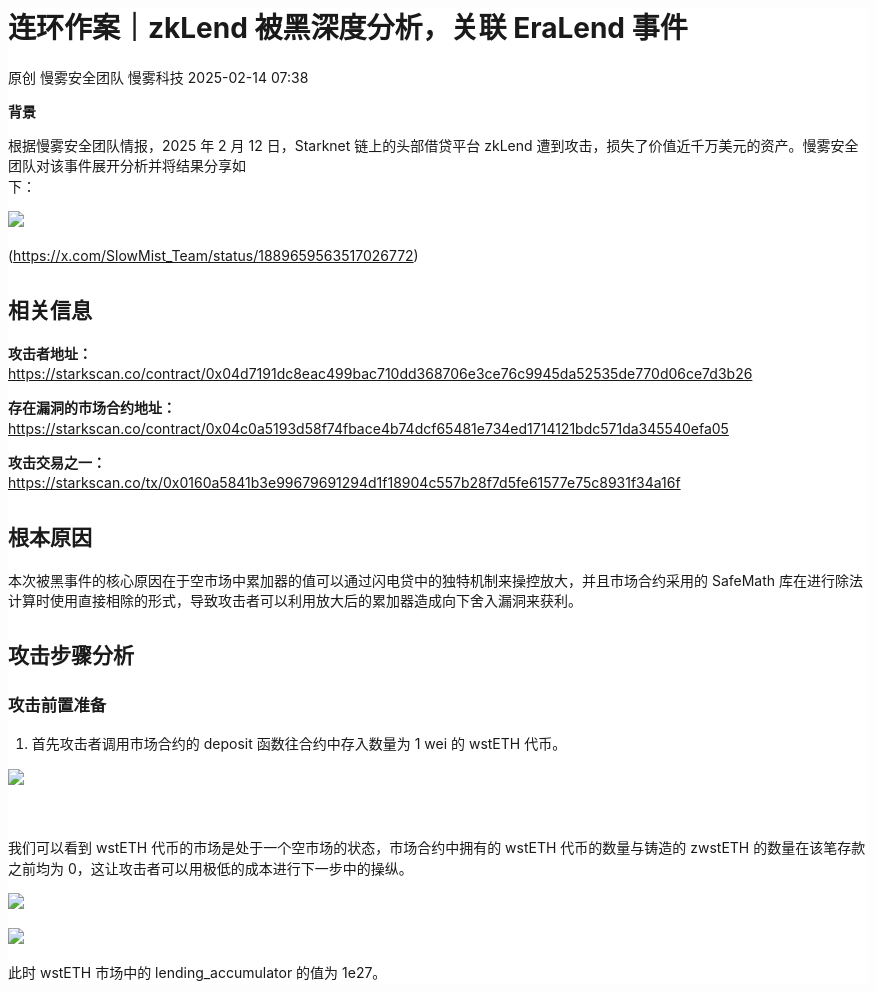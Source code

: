 #  连环作案｜zkLend 被黑深度分析，关联 EraLend 事件   
原创 慢雾安全团队  慢雾科技   2025-02-14 07:38  
  
**背景**  
  
  
根据慢雾安全团队情报，2025 年 2 月 12 日，Starknet 链上的头部借贷平台 zkLend 遭到攻击，损失了价值近千万美元的资产。慢雾安全团队对该事件展开分析并将结果分享如  
下：  
  
  
![](https://mmbiz.qpic.cn/mmbiz_png/qsQ2ibEw5pLaXEcA3kWjDkZJy7HMbPc9Ft2y1fZFzpxKxRFYf6oqZ5R4L7tDiacrJ0noThs9lPHkmR6R9Of3xAog/640?wx_fmt=png&from=appmsg "")  
  
(https://x.com/SlowMist_Team/status/1889659563517026772)  
  
## 相关信息  
  
  
**攻击者地址：**  
https://starkscan.co/contract/0x04d7191dc8eac499bac710dd368706e3ce76c9945da52535de770d06ce7d3b26  
  
**存在漏洞的市场合约地址：**  
https://starkscan.co/contract/0x04c0a5193d58f74fbace4b74dcf65481e734ed1714121bdc571da345540efa05  
  
**攻击交易之一：**  
https://starkscan.co/tx/0x0160a5841b3e99679691294d1f18904c557b28f7d5fe61577e75c8931f34a16f  
##   
## 根本原因  
  
  
本次被黑事件的核心原因在于空市场中累加器的值可以通过闪电贷中的独特机制来操控放大，并且市场合约采用的 SafeMath 库在进行除法计算时使用直接相除的形式，导致攻击者可以利用放大后的累加器造成向下舍入漏洞来获利。  
##   
## 攻击步骤分析  
###   
### 攻击前置准备  
  
  
1. 首先攻击者调用市场合约的 deposit 函数往合约中存入数量为 1 wei 的 wstETH 代币。  
  
  
![](https://mmbiz.qpic.cn/mmbiz_png/qsQ2ibEw5pLaXEcA3kWjDkZJy7HMbPc9FZFIMSibtm9NW4ModzMcR8ywFqeRuxWU0BxjyAE2qPh8icWdErz7xGEwg/640?wx_fmt=png&from=appmsg "")  
  
   
  
我们可以看到 wstETH 代币的市场是处于一个空市场的状态，市场合约中拥有的 wstETH 代币的数量与铸造的 zwstETH 的数量在该笔存款之前均为 0，这让攻击者可以用极低的成本进行下一步中的操纵。  
  
  
![](https://mmbiz.qpic.cn/mmbiz_png/qsQ2ibEw5pLaXEcA3kWjDkZJy7HMbPc9FADr1ia7Kmd87Opz4ch5R0jBl1tOAAa0UyNh6eagHoUX47h7FHhSpnTQ/640?wx_fmt=png&from=appmsg "")  
  
  
![](https://mmbiz.qpic.cn/mmbiz_png/qsQ2ibEw5pLaXEcA3kWjDkZJy7HMbPc9FZfKAxopuCicAwGwdPT2eA4bJ6XpX62vibNaptgy9vRjRuRsrPXrPKJ6w/640?wx_fmt=png&from=appmsg "")  
  
  
此时 wstETH 市场中的 lending_accumulator 的值为 1e27。  
  